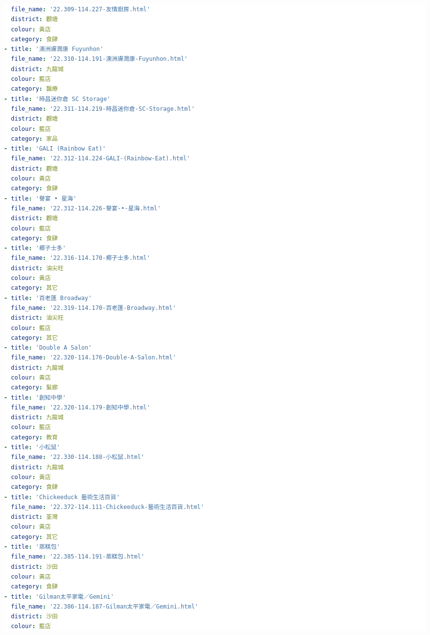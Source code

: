 ```yaml
  file_name: '22.309-114.227-友情廚房.html'
  district: 觀塘
  colour: 黃店
  category: 食肆
- title: '澳洲膚潤康 Fuyunhon'
  file_name: '22.310-114.191-澳洲膚潤康-Fuyunhon.html'
  district: 九龍城
  colour: 藍店
  category: 醫療
- title: '時昌迷你倉 SC Storage'
  file_name: '22.311-114.219-時昌迷你倉-SC-Storage.html'
  district: 觀塘
  colour: 藍店
  category: 家品
- title: 'GALI (Rainbow Eat)'
  file_name: '22.312-114.224-GALI-(Rainbow-Eat).html'
  district: 觀塘
  colour: 黃店
  category: 食肆
- title: '譽宴 • 星海'
  file_name: '22.312-114.226-譽宴-•-星海.html'
  district: 觀塘
  colour: 藍店
  category: 食肆
- title: '椰子士多'
  file_name: '22.316-114.170-椰子士多.html'
  district: 油尖旺
  colour: 黃店
  category: 其它
- title: '百老匯 Broadway'
  file_name: '22.319-114.170-百老匯-Broadway.html'
  district: 油尖旺
  colour: 藍店
  category: 其它
- title: 'Double A Salon'
  file_name: '22.320-114.176-Double-A-Salon.html'
  district: 九龍城
  colour: 黃店
  category: 髮廊
- title: '創知中學'
  file_name: '22.320-114.179-創知中學.html'
  district: 九龍城
  colour: 藍店
  category: 教育
- title: '小松鼠'
  file_name: '22.330-114.188-小松鼠.html'
  district: 九龍城
  colour: 黃店
  category: 食肆
- title: 'Chickeeduck 藝術生活百貨'
  file_name: '22.372-114.111-Chickeeduck-藝術生活百貨.html'
  district: 荃灣
  colour: 黃店
  category: 其它
- title: '蒸糕包'
  file_name: '22.385-114.191-蒸糕包.html'
  district: 沙田
  colour: 黃店
  category: 食肆
- title: 'Gilman太平家電／Gemini'
  file_name: '22.386-114.187-Gilman太平家電／Gemini.html'
  district: 沙田
  colour: 藍店
```